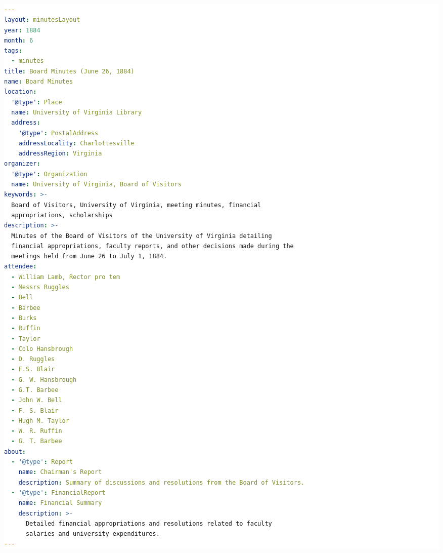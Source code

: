 ```yaml
---
layout: minutesLayout
year: 1884
month: 6
tags:
  - minutes
title: Board Minutes (June 26, 1884)
name: Board Minutes
location:
  '@type': Place
  name: University of Virginia Library
  address:
    '@type': PostalAddress
    addressLocality: Charlottesville
    addressRegion: Virginia
organizer:
  '@type': Organization
  name: University of Virginia, Board of Visitors
keywords: >-
  Board of Visitors, University of Virginia, meeting minutes, financial
  appropriations, scholarships
description: >-
  Minutes of the Board of Visitors of the University of Virginia detailing
  financial appropriations, faculty reports, and other decisions made during the
  meetings held from June 26 to July 1, 1884.
attendee:
  - William Lamb, Rector pro tem
  - Messrs Ruggles
  - Bell
  - Barbee
  - Burks
  - Ruffin
  - Taylor
  - Colo Hansbrough
  - D. Ruggles
  - F.S. Blair
  - G. W. Hansbrough
  - G.T. Barbee
  - John W. Bell
  - F. S. Blair
  - Hugh M. Taylor
  - W. R. Ruffin
  - G. T. Barbee
about:
  - '@type': Report
    name: Chairman's Report
    description: Summary of discussions and resolutions from the Board of Visitors.
  - '@type': FinancialReport
    name: Financial Summary
    description: >-
      Detailed financial appropriations and resolutions related to faculty
      salaries and university expenditures.
---
```
